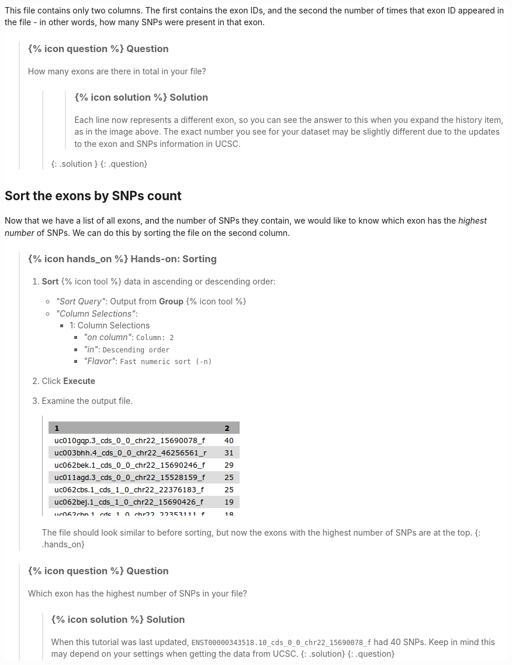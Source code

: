 This file contains only two columns. The first contains the exon IDs, and the second the number of times that exon ID appeared in the file - in other words, how many SNPs were present in that exon.

> ### {% icon question %} Question
> How many exons are there in total in your file?
>
>    > > ### {% icon solution %} Solution
>    > > Each line now represents a different exon, so you can see the answer to this when you expand the history item, as in the image above. The exact number you see for your dataset may be slightly different due to the updates to the exon and SNPs information in UCSC.
>    > >
>    > {: .solution }
{: .question}

## Sort the exons by SNPs count

Now that we have a list of all exons, and the number of SNPs they contain, we would like to know which exon has the *highest number* of SNPs. We can do this by sorting the file on the second column.

> ### {% icon hands_on %} Hands-on: Sorting
>
> 1. **Sort** {% icon tool %} data in ascending or descending order:
>
>    - *"Sort Query"*: Output from **Group** {% icon tool %}
>    - *"Column Selections"*:
>      - 1: Column Selections
>        - *"on column"*: `Column: 2`
>        - *"in"*: `Descending order`
>        - *"Flavor"*: `Fast numeric sort (-n)`
>
> 2. Click **Execute**
>
> 3. Examine the output file.
>
>    ![Contents of the `Sort` output dataset](../../images/101_16.png)
>
>    The file should look similar to before sorting, but now the exons with the highest number of SNPs are at the top.
{: .hands_on}


> ### {% icon question %} Question
> Which exon has the highest number of SNPs in your file?
>
> > ### {% icon solution %} Solution
> > When this tutorial was last updated, `ENST00000343518.10_cds_0_0_chr22_15690078_f` had 40 SNPs.
> > Keep in mind this may depend on your settings when getting the data from UCSC.
> {: .solution}
{: .question}
